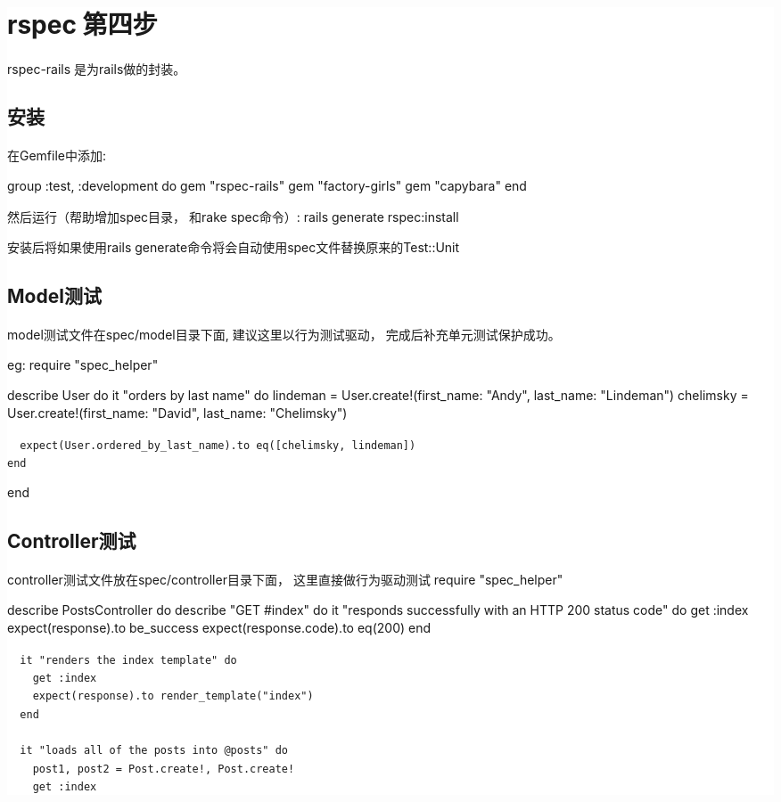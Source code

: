 # rspec 第四步
rspec-rails 是为rails做的封装。

## 安装
在Gemfile中添加:

  group :test, :development do
    gem "rspec-rails"
    gem "factory-girls"
    gem "capybara"
  end

然后运行（帮助增加spec目录， 和rake spec命令）:
rails generate rspec:install

安装后将如果使用rails generate命令将会自动使用spec文件替换原来的Test::Unit
## Model测试
model测试文件在spec/model目录下面, 建议这里以行为测试驱动， 完成后补充单元测试保护成功。

eg:
  require "spec_helper"

  describe User do
    it "orders by last name" do
      lindeman = User.create!(first_name: "Andy", last_name: "Lindeman")
      chelimsky = User.create!(first_name: "David", last_name: "Chelimsky")

      expect(User.ordered_by_last_name).to eq([chelimsky, lindeman])
    end
  end

## Controller测试
controller测试文件放在spec/controller目录下面， 这里直接做行为驱动测试
  require "spec_helper"

  describe PostsController do
    describe "GET #index" do
      it "responds successfully with an HTTP 200 status code" do
        get :index
        expect(response).to be_success
        expect(response.code).to eq(200)
      end

      it "renders the index template" do
        get :index
        expect(response).to render_template("index")
      end

      it "loads all of the posts into @posts" do
        post1, post2 = Post.create!, Post.create!
        get :index
